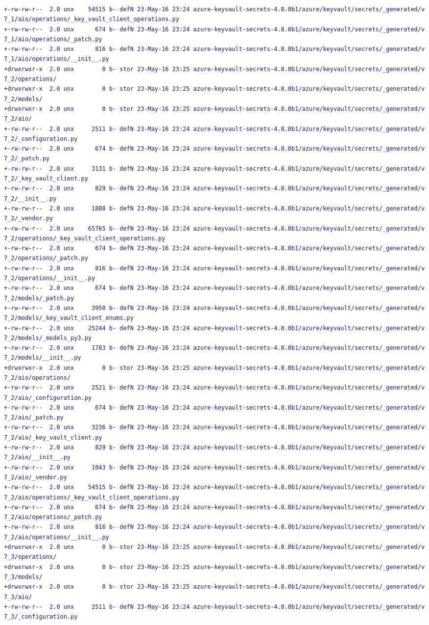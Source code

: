 ```diff
+-rw-rw-r--  2.0 unx    54515 b- defN 23-May-16 23:24 azure-keyvault-secrets-4.8.0b1/azure/keyvault/secrets/_generated/v7_1/aio/operations/_key_vault_client_operations.py
+-rw-rw-r--  2.0 unx      674 b- defN 23-May-16 23:24 azure-keyvault-secrets-4.8.0b1/azure/keyvault/secrets/_generated/v7_1/aio/operations/_patch.py
+-rw-rw-r--  2.0 unx      816 b- defN 23-May-16 23:24 azure-keyvault-secrets-4.8.0b1/azure/keyvault/secrets/_generated/v7_1/aio/operations/__init__.py
+drwxrwxr-x  2.0 unx        0 b- stor 23-May-16 23:25 azure-keyvault-secrets-4.8.0b1/azure/keyvault/secrets/_generated/v7_2/operations/
+drwxrwxr-x  2.0 unx        0 b- stor 23-May-16 23:25 azure-keyvault-secrets-4.8.0b1/azure/keyvault/secrets/_generated/v7_2/models/
+drwxrwxr-x  2.0 unx        0 b- stor 23-May-16 23:25 azure-keyvault-secrets-4.8.0b1/azure/keyvault/secrets/_generated/v7_2/aio/
+-rw-rw-r--  2.0 unx     2511 b- defN 23-May-16 23:24 azure-keyvault-secrets-4.8.0b1/azure/keyvault/secrets/_generated/v7_2/_configuration.py
+-rw-rw-r--  2.0 unx      674 b- defN 23-May-16 23:24 azure-keyvault-secrets-4.8.0b1/azure/keyvault/secrets/_generated/v7_2/_patch.py
+-rw-rw-r--  2.0 unx     3131 b- defN 23-May-16 23:24 azure-keyvault-secrets-4.8.0b1/azure/keyvault/secrets/_generated/v7_2/_key_vault_client.py
+-rw-rw-r--  2.0 unx      829 b- defN 23-May-16 23:24 azure-keyvault-secrets-4.8.0b1/azure/keyvault/secrets/_generated/v7_2/__init__.py
+-rw-rw-r--  2.0 unx     1808 b- defN 23-May-16 23:24 azure-keyvault-secrets-4.8.0b1/azure/keyvault/secrets/_generated/v7_2/_vendor.py
+-rw-rw-r--  2.0 unx    65765 b- defN 23-May-16 23:24 azure-keyvault-secrets-4.8.0b1/azure/keyvault/secrets/_generated/v7_2/operations/_key_vault_client_operations.py
+-rw-rw-r--  2.0 unx      674 b- defN 23-May-16 23:24 azure-keyvault-secrets-4.8.0b1/azure/keyvault/secrets/_generated/v7_2/operations/_patch.py
+-rw-rw-r--  2.0 unx      816 b- defN 23-May-16 23:24 azure-keyvault-secrets-4.8.0b1/azure/keyvault/secrets/_generated/v7_2/operations/__init__.py
+-rw-rw-r--  2.0 unx      674 b- defN 23-May-16 23:24 azure-keyvault-secrets-4.8.0b1/azure/keyvault/secrets/_generated/v7_2/models/_patch.py
+-rw-rw-r--  2.0 unx     3950 b- defN 23-May-16 23:24 azure-keyvault-secrets-4.8.0b1/azure/keyvault/secrets/_generated/v7_2/models/_key_vault_client_enums.py
+-rw-rw-r--  2.0 unx    25244 b- defN 23-May-16 23:24 azure-keyvault-secrets-4.8.0b1/azure/keyvault/secrets/_generated/v7_2/models/_models_py3.py
+-rw-rw-r--  2.0 unx     1783 b- defN 23-May-16 23:24 azure-keyvault-secrets-4.8.0b1/azure/keyvault/secrets/_generated/v7_2/models/__init__.py
+drwxrwxr-x  2.0 unx        0 b- stor 23-May-16 23:25 azure-keyvault-secrets-4.8.0b1/azure/keyvault/secrets/_generated/v7_2/aio/operations/
+-rw-rw-r--  2.0 unx     2521 b- defN 23-May-16 23:24 azure-keyvault-secrets-4.8.0b1/azure/keyvault/secrets/_generated/v7_2/aio/_configuration.py
+-rw-rw-r--  2.0 unx      674 b- defN 23-May-16 23:24 azure-keyvault-secrets-4.8.0b1/azure/keyvault/secrets/_generated/v7_2/aio/_patch.py
+-rw-rw-r--  2.0 unx     3236 b- defN 23-May-16 23:24 azure-keyvault-secrets-4.8.0b1/azure/keyvault/secrets/_generated/v7_2/aio/_key_vault_client.py
+-rw-rw-r--  2.0 unx      829 b- defN 23-May-16 23:24 azure-keyvault-secrets-4.8.0b1/azure/keyvault/secrets/_generated/v7_2/aio/__init__.py
+-rw-rw-r--  2.0 unx     1043 b- defN 23-May-16 23:24 azure-keyvault-secrets-4.8.0b1/azure/keyvault/secrets/_generated/v7_2/aio/_vendor.py
+-rw-rw-r--  2.0 unx    54515 b- defN 23-May-16 23:24 azure-keyvault-secrets-4.8.0b1/azure/keyvault/secrets/_generated/v7_2/aio/operations/_key_vault_client_operations.py
+-rw-rw-r--  2.0 unx      674 b- defN 23-May-16 23:24 azure-keyvault-secrets-4.8.0b1/azure/keyvault/secrets/_generated/v7_2/aio/operations/_patch.py
+-rw-rw-r--  2.0 unx      816 b- defN 23-May-16 23:24 azure-keyvault-secrets-4.8.0b1/azure/keyvault/secrets/_generated/v7_2/aio/operations/__init__.py
+drwxrwxr-x  2.0 unx        0 b- stor 23-May-16 23:25 azure-keyvault-secrets-4.8.0b1/azure/keyvault/secrets/_generated/v7_3/operations/
+drwxrwxr-x  2.0 unx        0 b- stor 23-May-16 23:25 azure-keyvault-secrets-4.8.0b1/azure/keyvault/secrets/_generated/v7_3/models/
+drwxrwxr-x  2.0 unx        0 b- stor 23-May-16 23:25 azure-keyvault-secrets-4.8.0b1/azure/keyvault/secrets/_generated/v7_3/aio/
+-rw-rw-r--  2.0 unx     2511 b- defN 23-May-16 23:24 azure-keyvault-secrets-4.8.0b1/azure/keyvault/secrets/_generated/v7_3/_configuration.py
```